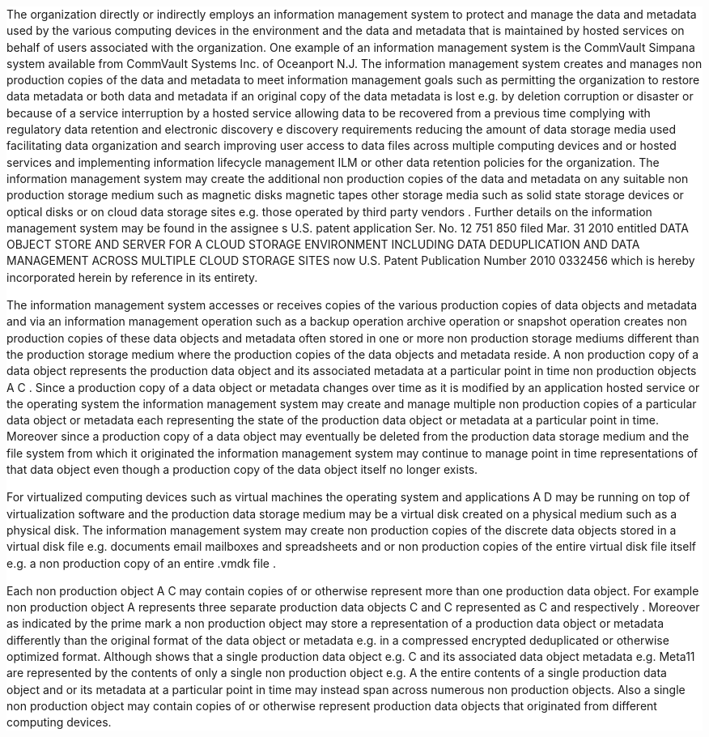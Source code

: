 The organization directly or indirectly employs an information management system to protect and manage the data and metadata used by the various computing devices in the environment and the data and metadata that is maintained by hosted services on behalf of users associated with the organization. One example of an information management system is the CommVault Simpana system available from CommVault Systems Inc. of Oceanport N.J. The information management system creates and manages non production copies of the data and metadata to meet information management goals such as permitting the organization to restore data metadata or both data and metadata if an original copy of the data metadata is lost e.g. by deletion corruption or disaster or because of a service interruption by a hosted service allowing data to be recovered from a previous time complying with regulatory data retention and electronic discovery e discovery requirements reducing the amount of data storage media used facilitating data organization and search improving user access to data files across multiple computing devices and or hosted services and implementing information lifecycle management ILM or other data retention policies for the organization. The information management system may create the additional non production copies of the data and metadata on any suitable non production storage medium such as magnetic disks magnetic tapes other storage media such as solid state storage devices or optical disks or on cloud data storage sites e.g. those operated by third party vendors . Further details on the information management system may be found in the assignee s U.S. patent application Ser. No. 12 751 850 filed Mar. 31 2010 entitled DATA OBJECT STORE AND SERVER FOR A CLOUD STORAGE ENVIRONMENT INCLUDING DATA DEDUPLICATION AND DATA MANAGEMENT ACROSS MULTIPLE CLOUD STORAGE SITES now U.S. Patent Publication Number 2010 0332456 which is hereby incorporated herein by reference in its entirety.

The information management system accesses or receives copies of the various production copies of data objects and metadata and via an information management operation such as a backup operation archive operation or snapshot operation creates non production copies of these data objects and metadata often stored in one or more non production storage mediums different than the production storage medium where the production copies of the data objects and metadata reside. A non production copy of a data object represents the production data object and its associated metadata at a particular point in time non production objects A C . Since a production copy of a data object or metadata changes over time as it is modified by an application hosted service or the operating system the information management system may create and manage multiple non production copies of a particular data object or metadata each representing the state of the production data object or metadata at a particular point in time. Moreover since a production copy of a data object may eventually be deleted from the production data storage medium and the file system from which it originated the information management system may continue to manage point in time representations of that data object even though a production copy of the data object itself no longer exists.

For virtualized computing devices such as virtual machines the operating system and applications A D may be running on top of virtualization software and the production data storage medium may be a virtual disk created on a physical medium such as a physical disk. The information management system may create non production copies of the discrete data objects stored in a virtual disk file e.g. documents email mailboxes and spreadsheets and or non production copies of the entire virtual disk file itself e.g. a non production copy of an entire .vmdk file .

Each non production object A C may contain copies of or otherwise represent more than one production data object. For example non production object A represents three separate production data objects C and C represented as C and respectively . Moreover as indicated by the prime mark a non production object may store a representation of a production data object or metadata differently than the original format of the data object or metadata e.g. in a compressed encrypted deduplicated or otherwise optimized format. Although shows that a single production data object e.g. C and its associated data object metadata e.g. Meta11 are represented by the contents of only a single non production object e.g. A the entire contents of a single production data object and or its metadata at a particular point in time may instead span across numerous non production objects. Also a single non production object may contain copies of or otherwise represent production data objects that originated from different computing devices.
